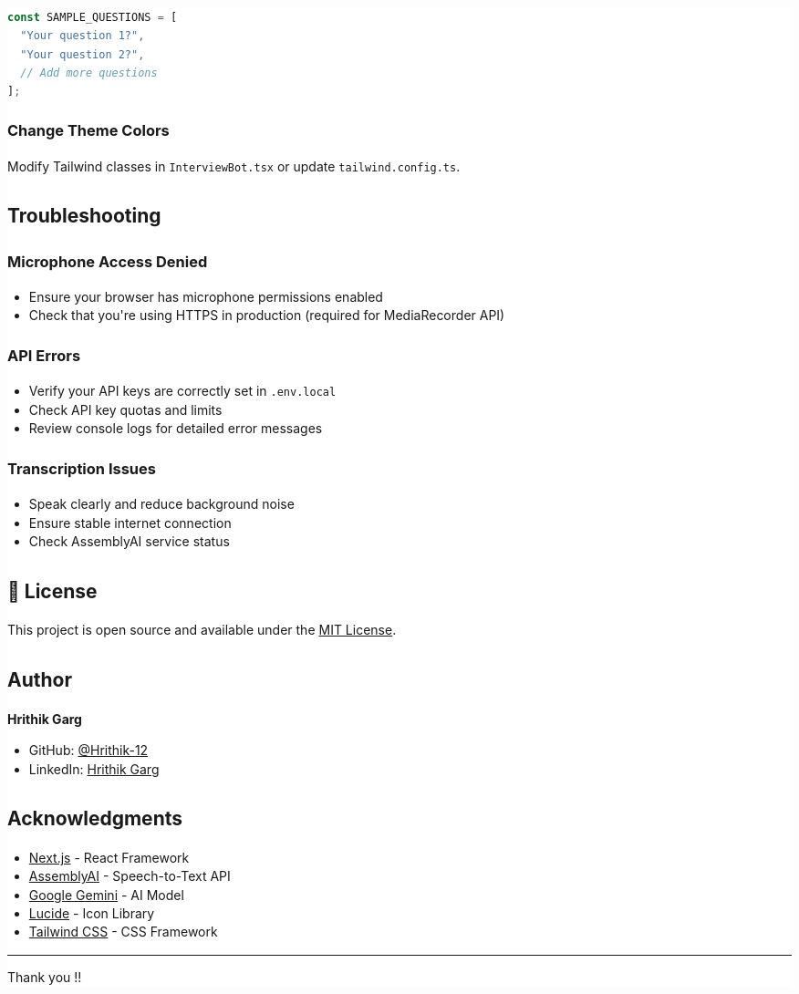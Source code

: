 ```typescript
const SAMPLE_QUESTIONS = [
  "Your question 1?",
  "Your question 2?",
  // Add more questions
];
```

### Change Theme Colors

Modify Tailwind classes in `InterviewBot.tsx` or update `tailwind.config.ts`.

##  Troubleshooting

### Microphone Access Denied
- Ensure your browser has microphone permissions enabled
- Check that you're using HTTPS in production (required for MediaRecorder API)

### API Errors
- Verify your API keys are correctly set in `.env.local`
- Check API key quotas and limits
- Review console logs for detailed error messages

### Transcription Issues
- Speak clearly and reduce background noise
- Ensure stable internet connection
- Check AssemblyAI service status

## 📝 License

This project is open source and available under the [MIT License](LICENSE).

##  Author

**Hrithik Garg**
- GitHub: [@Hrithik-12](https://github.com/Hrithik-12)
- LinkedIn: [Hrithik Garg](https://www.linkedin.com/in/hrithikgarg1/)

##  Acknowledgments

- [Next.js](https://nextjs.org/) - React Framework
- [AssemblyAI](https://www.assemblyai.com/) - Speech-to-Text API
- [Google Gemini](https://deepmind.google/technologies/gemini/) - AI Model
- [Lucide](https://lucide.dev/) - Icon Library
- [Tailwind CSS](https://tailwindcss.com/) - CSS Framework



---

Thank you !!
